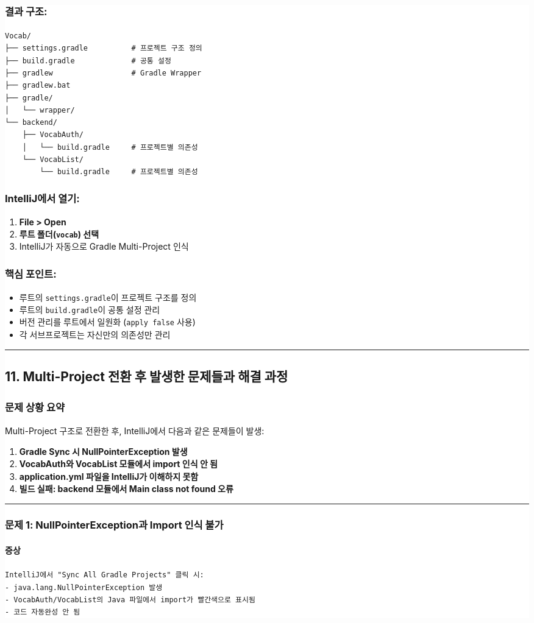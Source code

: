 ### 결과 구조:
```
Vocab/
├── settings.gradle          # 프로젝트 구조 정의
├── build.gradle             # 공통 설정
├── gradlew                  # Gradle Wrapper
├── gradlew.bat
├── gradle/
│   └── wrapper/
└── backend/
    ├── VocabAuth/
    │   └── build.gradle     # 프로젝트별 의존성
    └── VocabList/
        └── build.gradle     # 프로젝트별 의존성
```

### IntelliJ에서 열기:
1. **File > Open**
2. **루트 폴더(`vocab`) 선택**
3. IntelliJ가 자동으로 Gradle Multi-Project 인식

### 핵심 포인트:
- 루트의 `settings.gradle`이 프로젝트 구조를 정의
- 루트의 `build.gradle`이 공통 설정 관리
- 버전 관리를 루트에서 일원화 (`apply false` 사용)
- 각 서브프로젝트는 자신만의 의존성만 관리

---

## 11. Multi-Project 전환 후 발생한 문제들과 해결 과정

### 문제 상황 요약
Multi-Project 구조로 전환한 후, IntelliJ에서 다음과 같은 문제들이 발생:

1. **Gradle Sync 시 NullPointerException 발생**
2. **VocabAuth와 VocabList 모듈에서 import 인식 안 됨**
3. **application.yml 파일을 IntelliJ가 이해하지 못함**
4. **빌드 실패: backend 모듈에서 Main class not found 오류**

---

### 문제 1: NullPointerException과 Import 인식 불가

#### 증상
```
IntelliJ에서 "Sync All Gradle Projects" 클릭 시:
- java.lang.NullPointerException 발생
- VocabAuth/VocabList의 Java 파일에서 import가 빨간색으로 표시됨
- 코드 자동완성 안 됨
```
